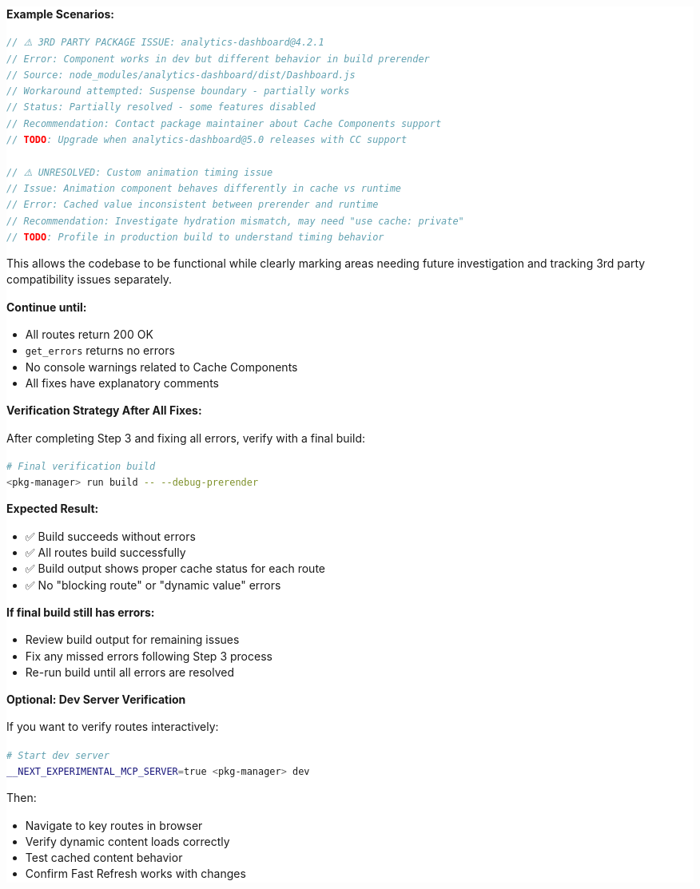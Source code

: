 **Example Scenarios:**
```typescript
// ⚠️ 3RD PARTY PACKAGE ISSUE: analytics-dashboard@4.2.1
// Error: Component works in dev but different behavior in build prerender
// Source: node_modules/analytics-dashboard/dist/Dashboard.js
// Workaround attempted: Suspense boundary - partially works
// Status: Partially resolved - some features disabled
// Recommendation: Contact package maintainer about Cache Components support
// TODO: Upgrade when analytics-dashboard@5.0 releases with CC support

// ⚠️ UNRESOLVED: Custom animation timing issue
// Issue: Animation component behaves differently in cache vs runtime
// Error: Cached value inconsistent between prerender and runtime
// Recommendation: Investigate hydration mismatch, may need "use cache: private"
// TODO: Profile in production build to understand timing behavior
```

This allows the codebase to be functional while clearly marking areas needing future investigation and tracking 3rd party compatibility issues separately.

**Continue until:**
- All routes return 200 OK
- `get_errors` returns no errors
- No console warnings related to Cache Components
- All fixes have explanatory comments

**Verification Strategy After All Fixes:**

After completing Step 3 and fixing all errors, verify with a final build:

```bash
# Final verification build
<pkg-manager> run build -- --debug-prerender
```

**Expected Result:**
- ✅ Build succeeds without errors
- ✅ All routes build successfully
- ✅ Build output shows proper cache status for each route
- ✅ No "blocking route" or "dynamic value" errors

**If final build still has errors:**
- Review build output for remaining issues
- Fix any missed errors following Step 3 process
- Re-run build until all errors are resolved

**Optional: Dev Server Verification**

If you want to verify routes interactively:
```bash
# Start dev server
__NEXT_EXPERIMENTAL_MCP_SERVER=true <pkg-manager> dev
```

Then:
- Navigate to key routes in browser
- Verify dynamic content loads correctly
- Test cached content behavior
- Confirm Fast Refresh works with changes
